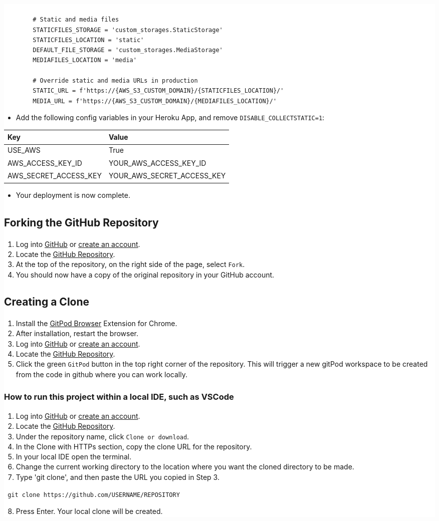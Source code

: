```
    
        # Static and media files
        STATICFILES_STORAGE = 'custom_storages.StaticStorage'
        STATICFILES_LOCATION = 'static'
        DEFAULT_FILE_STORAGE = 'custom_storages.MediaStorage'
        MEDIAFILES_LOCATION = 'media'
    
        # Override static and media URLs in production
        STATIC_URL = f'https://{AWS_S3_CUSTOM_DOMAIN}/{STATICFILES_LOCATION}/'
        MEDIA_URL = f'https://{AWS_S3_CUSTOM_DOMAIN}/{MEDIAFILES_LOCATION}/'
```
* Add the following config variables in your Heroku App, and remove `DISABLE_COLLECTSTATIC=1`:

| Key | Value |
|:----|:------|
| USE_AWS | True |
| AWS_ACCESS_KEY_ID | YOUR_AWS_ACCESS_KEY_ID |
| AWS_SECRET_ACCESS_KEY | YOUR_AWS_SECRET_ACCESS_KEY |

* Your deployment is now complete.

## Forking the GitHub Repository

1. Log into [GitHub](https://github.com/) or [create an account](https://github.com/).
2. Locate the [GitHub Repository](https://github.com/Sandra-Be/crystal_energy_alfa).
3. At the top of the repository, on the right side of the page, select `Fork`.
4. You should now have a copy of the original repository in your GitHub account.

## Creating a Clone

1. Install the [GitPod Browser](https://www.gitpod.io/docs/browser-extension) Extension for Chrome.
2. After installation, restart the browser.
3. Log into [GitHub](https://github.com/) or [create an account](https://github.com/).
4. Locate the [GitHub Repository](https://github.com/Sandra-Be/crystal_energy_alfa).
5. Click the green `GitPod` button in the top right corner of the repository. This will trigger a new gitPod workspace to be created from the code in github where you can work locally.

### How to run this project within a local IDE, such as VSCode

1. Log into [GitHub](https://github.com/) or [create an account](https://github.com/).
2. Locate the [GitHub Repository](https://github.com/Sandra-Be/crystal_energy_alfa).
3. Under the repository name, click `Clone or download`.
4. In the Clone with HTTPs section, copy the clone URL for the repository.
5. In your local IDE open the terminal.
6. Change the current working directory to the location where you want the cloned directory to be made.
7. Type 'git clone', and then paste the URL you copied in Step 3.
```
 git clone https://github.com/USERNAME/REPOSITORY
```
8. Press Enter. Your local clone will be created.
